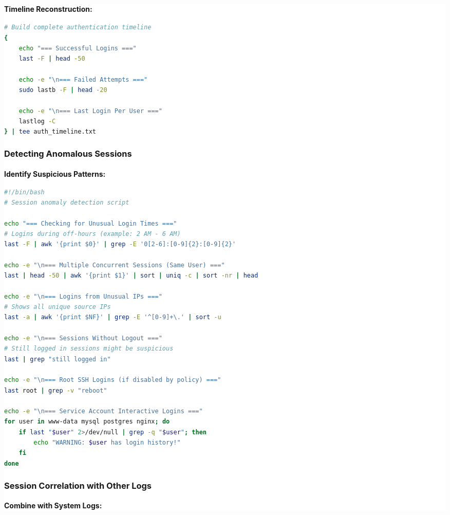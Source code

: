 **Timeline Reconstruction:**

```bash
# Build complete authentication timeline
{
    echo "=== Successful Logins ==="
    last -F | head -50
    
    echo -e "\n=== Failed Attempts ==="
    sudo lastb -F | head -20
    
    echo -e "\n=== Last Login Per User ==="
    lastlog -C
} | tee auth_timeline.txt
```

### Detecting Anomalous Sessions

**Identify Suspicious Patterns:**

```bash
#!/bin/bash
# Session anomaly detection script

echo "=== Checking for Unusual Login Times ==="
# Logins during off-hours (example: 2 AM - 6 AM)
last -F | awk '{print $0}' | grep -E '0[2-6]:[0-9]{2}:[0-9]{2}'

echo -e "\n=== Multiple Concurrent Sessions (Same User) ==="
last | head -50 | awk '{print $1}' | sort | uniq -c | sort -nr | head

echo -e "\n=== Logins from Unusual IPs ==="
# Shows all unique source IPs
last -a | awk '{print $NF}' | grep -E '^[0-9]+\.' | sort -u

echo -e "\n=== Sessions Without Logout ==="
# Still logged in sessions might be suspicious
last | grep "still logged in"

echo -e "\n=== Root SSH Logins (if disabled by policy) ==="
last root | grep -v "reboot"

echo -e "\n=== Service Account Interactive Logins ==="
for user in www-data mysql postgres nginx; do
    if last "$user" 2>/dev/null | grep -q "$user"; then
        echo "WARNING: $user has login history!"
    fi
done
```

### Session Correlation with Other Logs

**Combine with System Logs:**
